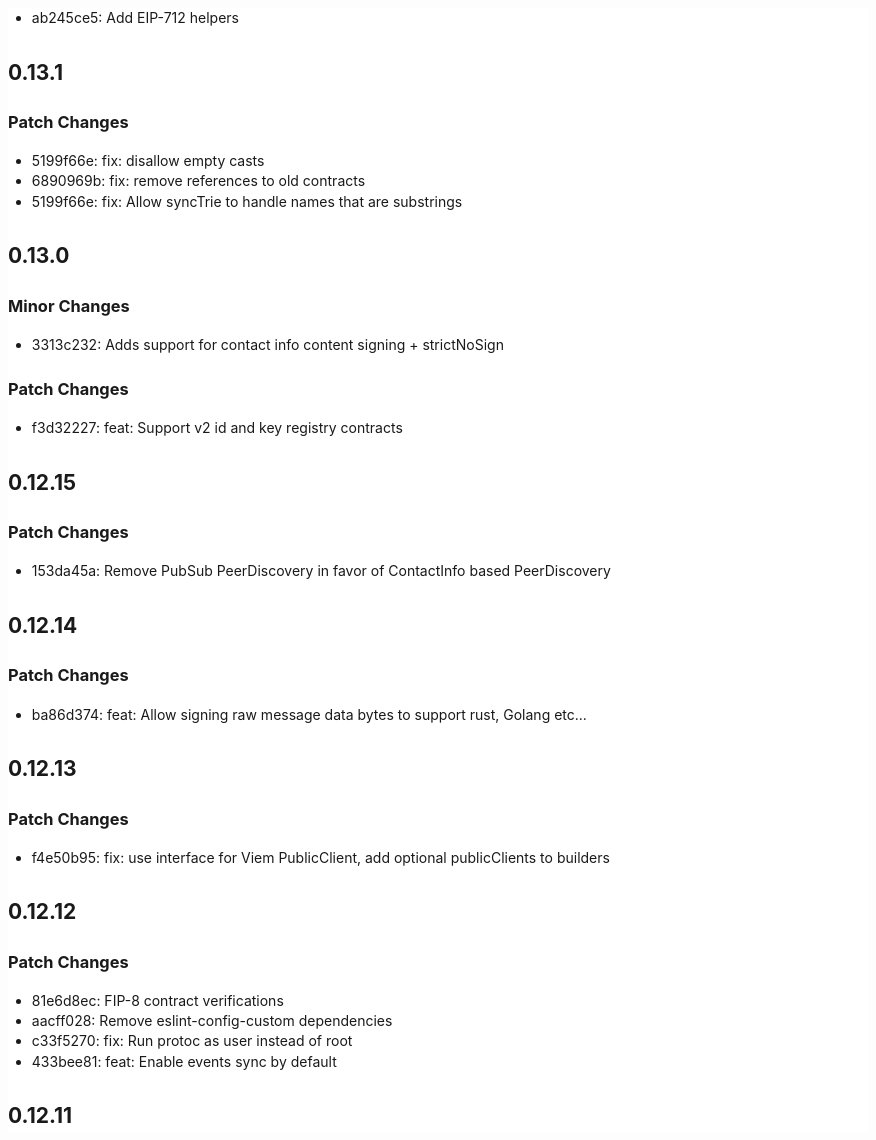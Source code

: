 - ab245ce5: Add EIP-712 helpers

## 0.13.1

### Patch Changes

- 5199f66e: fix: disallow empty casts
- 6890969b: fix: remove references to old contracts
- 5199f66e: fix: Allow syncTrie to handle names that are substrings

## 0.13.0

### Minor Changes

- 3313c232: Adds support for contact info content signing + strictNoSign

### Patch Changes

- f3d32227: feat: Support v2 id and key registry contracts

## 0.12.15

### Patch Changes

- 153da45a: Remove PubSub PeerDiscovery in favor of ContactInfo based PeerDiscovery

## 0.12.14

### Patch Changes

- ba86d374: feat: Allow signing raw message data bytes to support rust, Golang etc...

## 0.12.13

### Patch Changes

- f4e50b95: fix: use interface for Viem PublicClient, add optional publicClients to builders

## 0.12.12

### Patch Changes

- 81e6d8ec: FIP-8 contract verifications
- aacff028: Remove eslint-config-custom dependencies
- c33f5270: fix: Run protoc as user instead of root
- 433bee81: feat: Enable events sync by default

## 0.12.11
